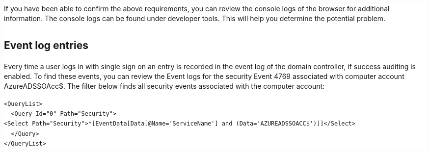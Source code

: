 If you have been able to confirm the above requirements, you can review the console logs of the browser for additional information.  The console logs can be found under developer tools.  This will help you determine the potential problem.

## Event log entries
Every time a user logs in with single sign on an entry is recorded in the event log of the domain controller, if success auditing is enabled.  To find these events, you can review the Event logs for the security Event 4769 associated with computer account AzureADSSOAcc$.  The filter below finds all security events associated with the computer account:

	<QueryList>
	  <Query Id="0" Path="Security">
	<Select Path="Security">*[EventData[Data[@Name='ServiceName'] and (Data='AZUREADSSOACC$')]]</Select>
	  </Query>
	</QueryList>
